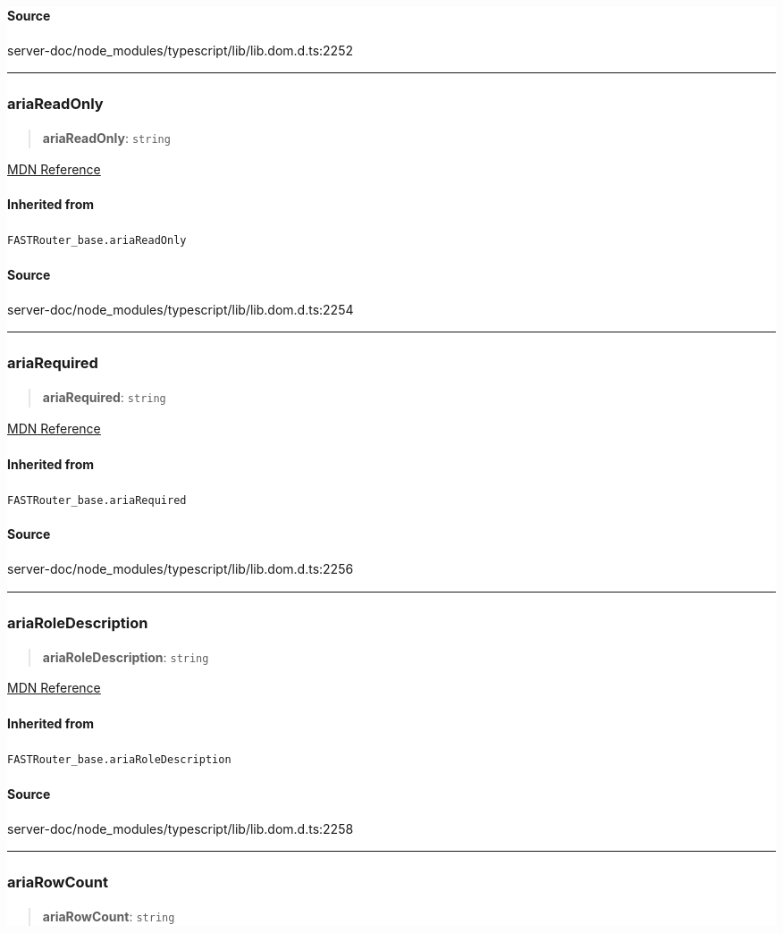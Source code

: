 #### Source

server-doc/node\_modules/typescript/lib/lib.dom.d.ts:2252

***

### ariaReadOnly

> **ariaReadOnly**: `string`

[MDN Reference](https://developer.mozilla.org/docs/Web/API/Element/ariaReadOnly)

#### Inherited from

`FASTRouter_base.ariaReadOnly`

#### Source

server-doc/node\_modules/typescript/lib/lib.dom.d.ts:2254

***

### ariaRequired

> **ariaRequired**: `string`

[MDN Reference](https://developer.mozilla.org/docs/Web/API/Element/ariaRequired)

#### Inherited from

`FASTRouter_base.ariaRequired`

#### Source

server-doc/node\_modules/typescript/lib/lib.dom.d.ts:2256

***

### ariaRoleDescription

> **ariaRoleDescription**: `string`

[MDN Reference](https://developer.mozilla.org/docs/Web/API/Element/ariaRoleDescription)

#### Inherited from

`FASTRouter_base.ariaRoleDescription`

#### Source

server-doc/node\_modules/typescript/lib/lib.dom.d.ts:2258

***

### ariaRowCount

> **ariaRowCount**: `string`
